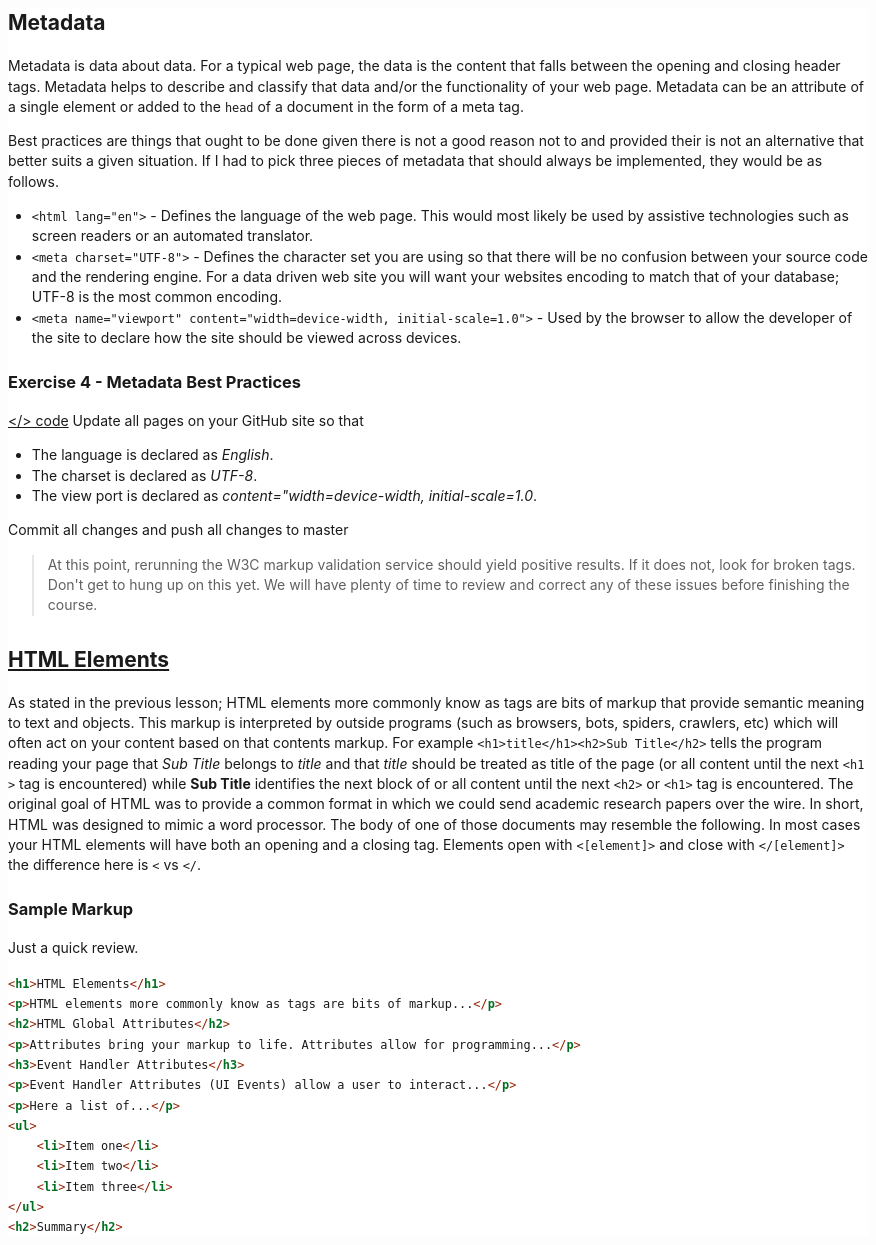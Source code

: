 ## Metadata
Metadata is data about data. For a typical web page, the data is the content that falls between the opening and closing header tags. Metadata helps to describe and classify that data and/or the functionality of your web page. Metadata can be an attribute of a single element or added to the ```head``` of a document in the form of a meta tag.

Best practices are things that ought to be done given there is not a good reason not to and provided their is not an alternative that better suits a given situation. If I had to pick three pieces of metadata that should always be implemented, they would be as follows.

* ```<html lang="en">``` - Defines the language of the web page. This would most likely be used by assistive technologies such as screen readers or an automated translator.
* ```<meta charset="UTF-8">``` - Defines the character set you are using so that there will be no confusion between your source code and the rendering engine. For a data driven web site you will want your websites encoding to match that of your database; UTF-8 is the most common encoding.
* ```<meta name="viewport" content="width=device-width, initial-scale=1.0">``` - Used by the browser to allow the developer of the site to declare how the site should be viewed across devices.

### Exercise 4 - Metadata Best Practices
[</> code](https://github.com/microtrain/microtrain.github.io/commit/fcc3fb47ed9ecb8fd2c05d8c38734fe58651b9e0) Update all pages on your GitHub site so that
* The language is declared as _English_.
* The charset is declared as _UTF-8_.
* The view port is declared as _content="width=device-width, initial-scale=1.0_.

Commit all changes and push all changes to master

> At this point, rerunning the W3C markup validation service should yield positive results. If it does not, look for broken tags. Don't get to hung up on this yet. We will have plenty of time to review and correct any of these issues before finishing the course.

## [HTML Elements](https://www.w3.org/TR/2011/WD-html5-20110525/elements.html)

As stated in the previous lesson; HTML elements more commonly know as tags are bits of markup that provide semantic meaning to text and objects. This markup is interpreted by outside programs (such as browsers, bots, spiders, crawlers, etc) which will often act on your content based on that contents markup. For example ```<h1>title</h1><h2>Sub Title</h2>``` tells the program reading your page that _Sub Title_ belongs to _title_ and that _title_ should be treated as title of the page (or all content until the next ```<h1>``` tag is encountered) while __Sub Title__ identifies the next block of or all content until the next ```<h2>``` or ```<h1>``` tag is encountered. The original goal of HTML was to provide a common format in which we could send academic research papers over the wire. In short, HTML was designed to mimic a word processor. The body of one of those documents may resemble the following. In most cases your HTML elements will have both an opening and a closing tag. Elements open with ```<[element]>``` and close with ```</[element]>``` the difference here is ```<``` vs ```</```.

### Sample Markup

Just a quick review.

```html
<h1>HTML Elements</h1>
<p>HTML elements more commonly know as tags are bits of markup...</p>
<h2>HTML Global Attributes</h2>
<p>Attributes bring your markup to life. Attributes allow for programming...</p>
<h3>Event Handler Attributes</h3>
<p>Event Handler Attributes (UI Events) allow a user to interact...</p>
<p>Here a list of...</p>
<ul>
    <li>Item one</li>
    <li>Item two</li>
    <li>Item three</li>
</ul>
<h2>Summary</h2>
```